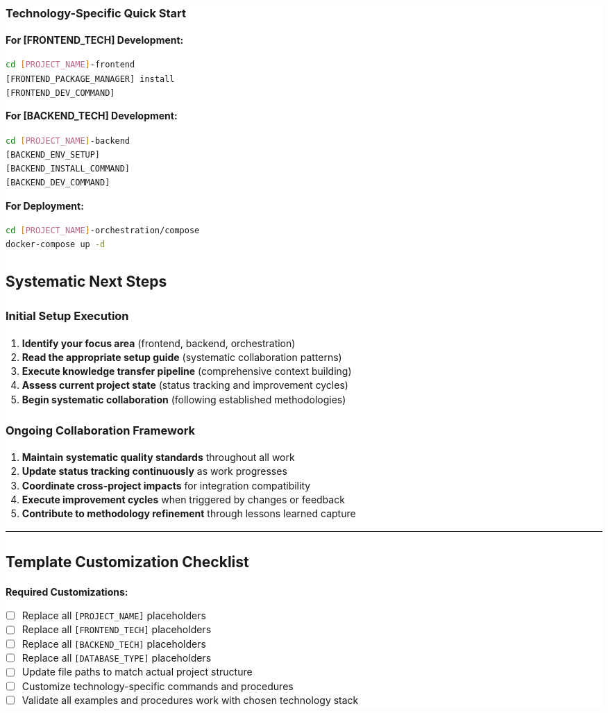 ### Technology-Specific Quick Start

**For [FRONTEND_TECH] Development:**
```bash
cd [PROJECT_NAME]-frontend
[FRONTEND_PACKAGE_MANAGER] install
[FRONTEND_DEV_COMMAND]
```

**For [BACKEND_TECH] Development:**
```bash
cd [PROJECT_NAME]-backend
[BACKEND_ENV_SETUP]
[BACKEND_INSTALL_COMMAND]
[BACKEND_DEV_COMMAND]
```

**For Deployment:**
```bash
cd [PROJECT_NAME]-orchestration/compose
docker-compose up -d
```

## Systematic Next Steps

### Initial Setup Execution
1. **Identify your focus area** (frontend, backend, orchestration)
2. **Read the appropriate setup guide** (systematic collaboration patterns)
3. **Execute knowledge transfer pipeline** (comprehensive context building)
4. **Assess current project state** (status tracking and improvement cycles)
5. **Begin systematic collaboration** (following established methodologies)

### Ongoing Collaboration Framework
1. **Maintain systematic quality standards** throughout all work
2. **Update status tracking continuously** as work progresses
3. **Coordinate cross-project impacts** for integration compatibility
4. **Execute improvement cycles** when triggered by changes or feedback
5. **Contribute to methodology refinement** through lessons learned capture

---

## Template Customization Checklist

**Required Customizations:**
- [ ] Replace all `[PROJECT_NAME]` placeholders
- [ ] Replace all `[FRONTEND_TECH]` placeholders
- [ ] Replace all `[BACKEND_TECH]` placeholders
- [ ] Replace all `[DATABASE_TYPE]` placeholders
- [ ] Update file paths to match actual project structure
- [ ] Customize technology-specific commands and procedures
- [ ] Validate all examples and procedures work with chosen technology stack

